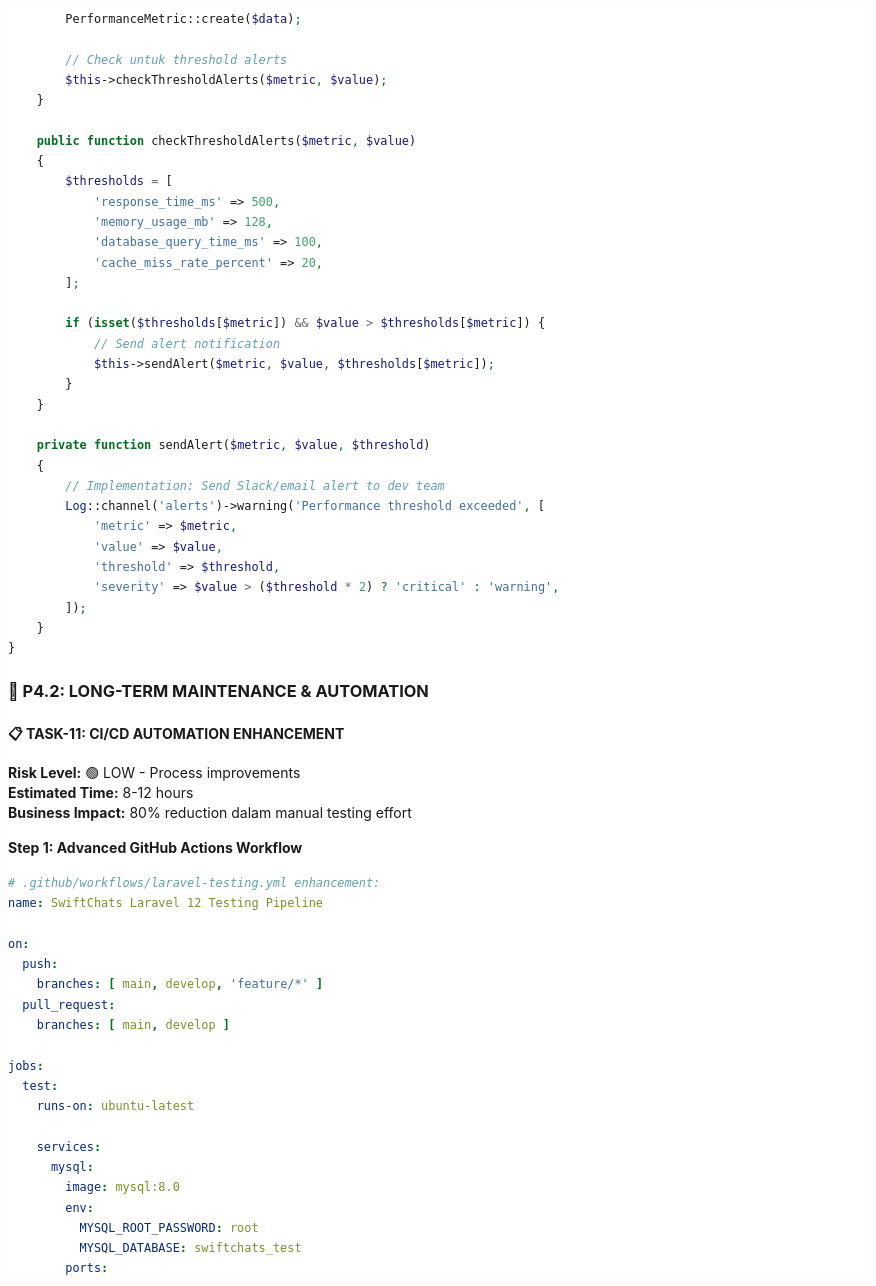 ```php
        PerformanceMetric::create($data);
        
        // Check untuk threshold alerts
        $this->checkThresholdAlerts($metric, $value);
    }
    
    public function checkThresholdAlerts($metric, $value)
    {
        $thresholds = [
            'response_time_ms' => 500,
            'memory_usage_mb' => 128,
            'database_query_time_ms' => 100,
            'cache_miss_rate_percent' => 20,
        ];
        
        if (isset($thresholds[$metric]) && $value > $thresholds[$metric]) {
            // Send alert notification
            $this->sendAlert($metric, $value, $thresholds[$metric]);
        }
    }
    
    private function sendAlert($metric, $value, $threshold)
    {
        // Implementation: Send Slack/email alert to dev team
        Log::channel('alerts')->warning('Performance threshold exceeded', [
            'metric' => $metric,
            'value' => $value,
            'threshold' => $threshold,
            'severity' => $value > ($threshold * 2) ? 'critical' : 'warning',
        ]);
    }
}
```

### **🔮 P4.2: LONG-TERM MAINTENANCE & AUTOMATION**

#### 📋 TASK-11: CI/CD AUTOMATION ENHANCEMENT

**Risk Level:** 🟢 LOW - Process improvements  
**Estimated Time:** 8-12 hours  
**Business Impact:** 80% reduction dalam manual testing effort  

**Step 1: Advanced GitHub Actions Workflow**
```yaml
# .github/workflows/laravel-testing.yml enhancement:
name: SwiftChats Laravel 12 Testing Pipeline

on:
  push:
    branches: [ main, develop, 'feature/*' ]
  pull_request:
    branches: [ main, develop ]

jobs:
  test:
    runs-on: ubuntu-latest
    
    services:
      mysql:
        image: mysql:8.0
        env:
          MYSQL_ROOT_PASSWORD: root
          MYSQL_DATABASE: swiftchats_test
        ports:
```